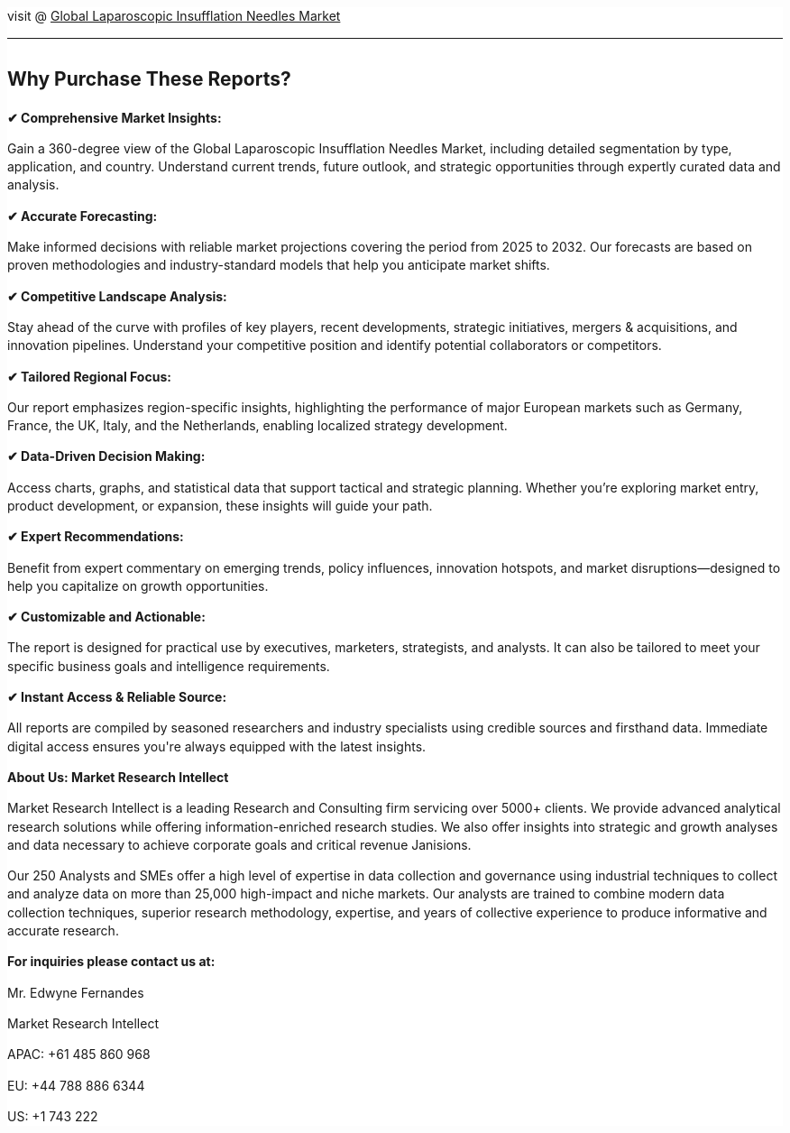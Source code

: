 visit&nbsp;@</strong>&nbsp;</span><span class="font-[700]"><a href="https://www.marketresearchintellect.com/product/global-laparoscopic-insufflation-needles-market-size-forecast/?utm_source=Linkedin&utm_medium=019" target="_blank" data-tracking-control-name="article-ssr-frontend-pulse_little-text-block" data-tracking-will-navigate="" data-test-link="">Global Laparoscopic Insufflation Needles Market</a></span></p></blockquote><hr /><h2>Why Purchase These Reports?</h2><p><strong>✔ Comprehensive Market Insights:</strong></p><p>Gain a 360-degree view of the Global Laparoscopic Insufflation Needles Market, including detailed segmentation by type, application, and country. Understand current trends, future outlook, and strategic opportunities through expertly curated data and analysis.</p><p><strong>✔ Accurate Forecasting:</strong></p><p>Make informed decisions with reliable market projections covering the period from 2025 to 2032. Our forecasts are based on proven methodologies and industry-standard models that help you anticipate market shifts.</p><p><strong>✔ Competitive Landscape Analysis:</strong></p><p>Stay ahead of the curve with profiles of key players, recent developments, strategic initiatives, mergers &amp; acquisitions, and innovation pipelines. Understand your competitive position and identify potential collaborators or competitors.</p><p><strong>✔ Tailored Regional Focus:</strong></p><p>Our report emphasizes region-specific insights, highlighting the performance of major European markets such as Germany, France, the UK, Italy, and the Netherlands, enabling localized strategy development.</p><p><strong>✔ Data-Driven Decision Making:</strong></p><p>Access charts, graphs, and statistical data that support tactical and strategic planning. Whether you&rsquo;re exploring market entry, product development, or expansion, these insights will guide your path.</p><p><strong>✔ Expert Recommendations:</strong></p><p>Benefit from expert commentary on emerging trends, policy influences, innovation hotspots, and market disruptions&mdash;designed to help you capitalize on growth opportunities.</p><p><strong>✔ Customizable and Actionable:</strong></p><p>The report is designed for practical use by executives, marketers, strategists, and analysts. It can also be tailored to meet your specific business goals and intelligence requirements.</p><p><strong>✔ Instant Access &amp; Reliable Source:</strong></p><p>All reports are compiled by seasoned researchers and industry specialists using credible sources and firsthand data. Immediate digital access ensures you're always equipped with the latest insights.</p><p><strong><span class="font-[700]">About Us: Market Research Intellect</span></strong></p><p><span class="">Market Research Intellect is a leading Research and Consulting firm servicing over 5000+ clients. We provide advanced analytical research solutions while offering information-enriched research studies.&nbsp;</span>We also offer insights into strategic and growth analyses and data necessary to achieve corporate goals and critical revenue Janisions.</p><p><span class="">Our 250 Analysts and SMEs offer a high level of expertise in data collection and governance using industrial techniques to collect and analyze data on more than 25,000 high-impact and niche markets. Our analysts are trained to combine modern data collection techniques, superior research methodology, expertise, and years of collective experience to produce informative and accurate research.</span></p><p><strong>For inquiries please contact us at:</strong></p><p>Mr. Edwyne Fernandes</p><p>Market Research Intellect</p><p>APAC: +61 485 860 968</p><p>EU: +44 788 886 6344</p><p>US: +1 743 222